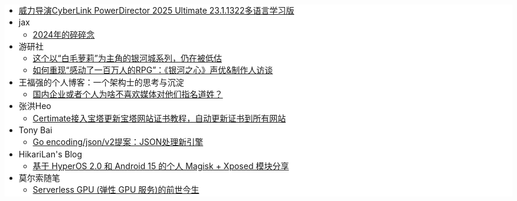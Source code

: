   - [威力导演CyberLink PowerDirector 2025 Ultimate 23.1.1322多语言学习版](https://masuit.net/1307)
- jax
  - [2024年的碎碎念](https://cdjax.com/?p=856)
- 游研社
  - [这个以“白毛萝莉”为主角的银河城系列，仍在被低估](https://www.yystv.cn/p/12533)
  - [如何重现“感动了一百万人的RPG”：《银河之心》声优&amp;制作人访谈](https://www.yystv.cn/p/12532)
- 王福强的个人博客：一个架构士的思考与沉淀
  - [国内企业或者个人为啥不喜欢媒体对他们指名道姓？](http://afoo.me/posts/2025-02-06-why-internal-enterprises-do-not-like-mention.html)
- 张洪Heo
  - [Certimate接入宝塔更新宝塔网站证书教程，自动更新证书到所有网站](https://blog.zhheo.com/p/feolr2j0.html)
- Tony Bai
  - [Go encoding/json/v2提案：JSON处理新引擎](https://tonybai.com/2025/02/05/go-encoding-json-v2-proposal-json-processing-new-engine/)
- HikariLan's Blog
  - [基于 HyperOS 2.0 和 Android 15 的个人 Magisk + Xposed 模块分享](https://blog.hikarilan.life/thinking/1909/%e5%9f%ba%e4%ba%8e-hyperos-2-0-%e5%92%8c-android-15-%e7%9a%84%e4%b8%aa%e4%ba%ba-magisk-xposed-%e6%a8%a1%e5%9d%97%e5%88%86%e4%ba%ab/)
- 莫尔索随笔
  - [Serverless GPU (弹性 GPU 服务)的前世今生](https://liduos.com/introduce-severless-gpu.html)
